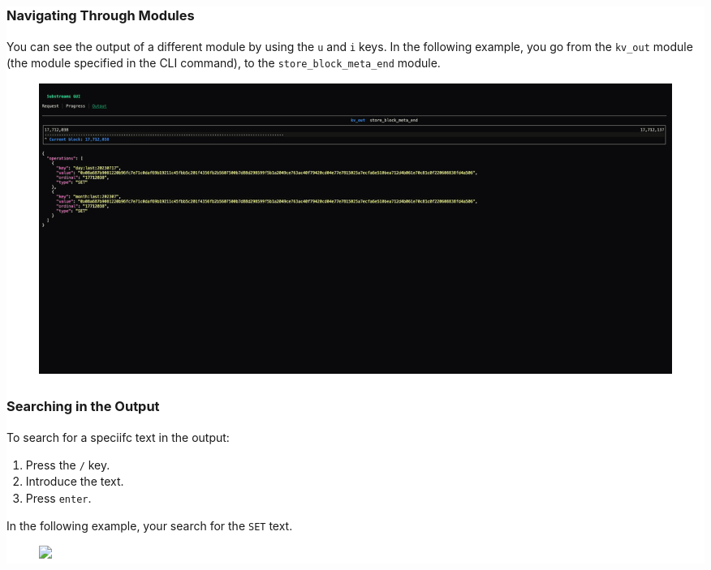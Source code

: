 
### Navigating Through Modules

You can see the output of a different module by using the `u` and `i` keys. In the following example, you go from the `kv_out` module (the module specified in the CLI command), to the `store_block_meta_end` module.

<figure><img src="../.gitbook/assets/gui/navigating-modules.gif" width="100%" /></figure>


### Searching in the Output

To search for a speciifc text in the output:

1. Press the `/` key.
2. Introduce the text.
3. Press `enter`.

In the following example, your search for the `SET` text.

<figure><img src="../.gitbook/assets/gui/search.gif" width="100%" /></figure>


